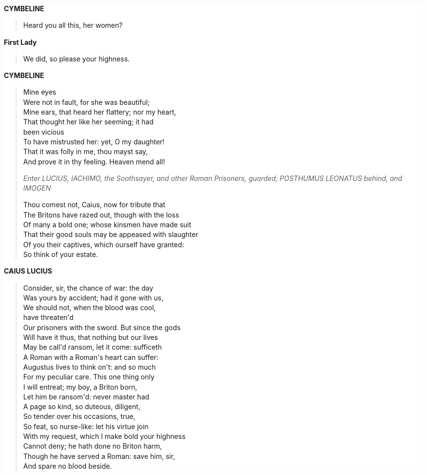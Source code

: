 <A NAME=speech17><b>CYMBELINE</b></a>
<blockquote>
<A NAME=73>                  Heard you all this, her women?</A><br>
</blockquote>

<A NAME=speech18><b>First Lady</b></a>
<blockquote>
<A NAME=74>We did, so please your highness.</A><br>
</blockquote>

<A NAME=speech19><b>CYMBELINE</b></a>
<blockquote>
<A NAME=75>Mine eyes</A><br>
<A NAME=76>Were not in fault, for she was beautiful;</A><br>
<A NAME=77>Mine ears, that heard her flattery; nor my heart,</A><br>
<A NAME=78>That thought her like her seeming; it had</A><br>
<A NAME=79>been vicious</A><br>
<A NAME=80>To have mistrusted her: yet, O my daughter!</A><br>
<A NAME=81>That it was folly in me, thou mayst say,</A><br>
<A NAME=82>And prove it in thy feeling. Heaven mend all!</A><br>
<p><i>Enter LUCIUS, IACHIMO, the Soothsayer, and other  Roman Prisoners, guarded; POSTHUMUS LEONATUS behind, and IMOGEN</i></p>
<A NAME=83>Thou comest not, Caius, now for tribute that</A><br>
<A NAME=84>The Britons have razed out, though with the loss</A><br>
<A NAME=85>Of many a bold one; whose kinsmen have made suit</A><br>
<A NAME=86>That their good souls may be appeased with slaughter</A><br>
<A NAME=87>Of you their captives, which ourself have granted:</A><br>
<A NAME=88>So think of your estate.</A><br>
</blockquote>

<A NAME=speech20><b>CAIUS LUCIUS</b></a>
<blockquote>
<A NAME=89>Consider, sir, the chance of war: the day</A><br>
<A NAME=90>Was yours by accident; had it gone with us,</A><br>
<A NAME=91>We should not, when the blood was cool,</A><br>
<A NAME=92>have threaten'd</A><br>
<A NAME=93>Our prisoners with the sword. But since the gods</A><br>
<A NAME=94>Will have it thus, that nothing but our lives</A><br>
<A NAME=95>May be call'd ransom, let it come: sufficeth</A><br>
<A NAME=96>A Roman with a Roman's heart can suffer:</A><br>
<A NAME=97>Augustus lives to think on't: and so much</A><br>
<A NAME=98>For my peculiar care. This one thing only</A><br>
<A NAME=99>I will entreat; my boy, a Briton born,</A><br>
<A NAME=100>Let him be ransom'd: never master had</A><br>
<A NAME=101>A page so kind, so duteous, diligent,</A><br>
<A NAME=102>So tender over his occasions, true,</A><br>
<A NAME=103>So feat, so nurse-like: let his virtue join</A><br>
<A NAME=104>With my request, which I make bold your highness</A><br>
<A NAME=105>Cannot deny; he hath done no Briton harm,</A><br>
<A NAME=106>Though he have served a Roman: save him, sir,</A><br>
<A NAME=107>And spare no blood beside.</A><br>
</blockquote>
